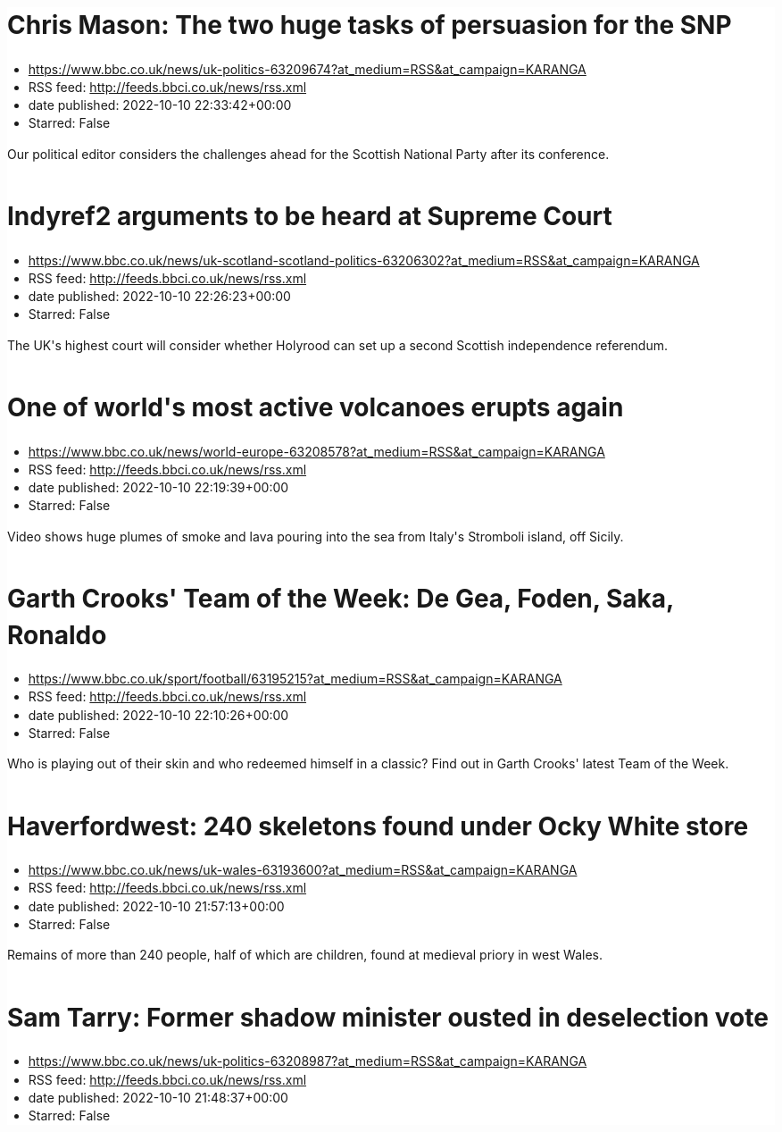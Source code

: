 # Chris Mason: The two huge tasks of persuasion for the SNP
 - https://www.bbc.co.uk/news/uk-politics-63209674?at_medium=RSS&at_campaign=KARANGA
 - RSS feed: http://feeds.bbci.co.uk/news/rss.xml
 - date published: 2022-10-10 22:33:42+00:00
 - Starred: False

Our political editor considers the challenges ahead for the Scottish National Party after its conference.

# Indyref2 arguments to be heard at Supreme Court
 - https://www.bbc.co.uk/news/uk-scotland-scotland-politics-63206302?at_medium=RSS&at_campaign=KARANGA
 - RSS feed: http://feeds.bbci.co.uk/news/rss.xml
 - date published: 2022-10-10 22:26:23+00:00
 - Starred: False

The UK's highest court will consider whether Holyrood can set up a second Scottish independence referendum.

# One of world's most active volcanoes erupts again
 - https://www.bbc.co.uk/news/world-europe-63208578?at_medium=RSS&at_campaign=KARANGA
 - RSS feed: http://feeds.bbci.co.uk/news/rss.xml
 - date published: 2022-10-10 22:19:39+00:00
 - Starred: False

Video shows huge plumes of smoke and lava pouring into the sea from Italy's Stromboli island, off Sicily.

# Garth Crooks' Team of the Week: De Gea, Foden, Saka, Ronaldo
 - https://www.bbc.co.uk/sport/football/63195215?at_medium=RSS&at_campaign=KARANGA
 - RSS feed: http://feeds.bbci.co.uk/news/rss.xml
 - date published: 2022-10-10 22:10:26+00:00
 - Starred: False

Who is playing out of their skin and who redeemed himself in a classic? Find out in Garth Crooks' latest Team of the Week.

# Haverfordwest: 240 skeletons found under Ocky White store
 - https://www.bbc.co.uk/news/uk-wales-63193600?at_medium=RSS&at_campaign=KARANGA
 - RSS feed: http://feeds.bbci.co.uk/news/rss.xml
 - date published: 2022-10-10 21:57:13+00:00
 - Starred: False

Remains of more than 240 people, half of which are children, found at medieval priory in west Wales.

# Sam Tarry: Former shadow minister ousted in deselection vote
 - https://www.bbc.co.uk/news/uk-politics-63208987?at_medium=RSS&at_campaign=KARANGA
 - RSS feed: http://feeds.bbci.co.uk/news/rss.xml
 - date published: 2022-10-10 21:48:37+00:00
 - Starred: False
